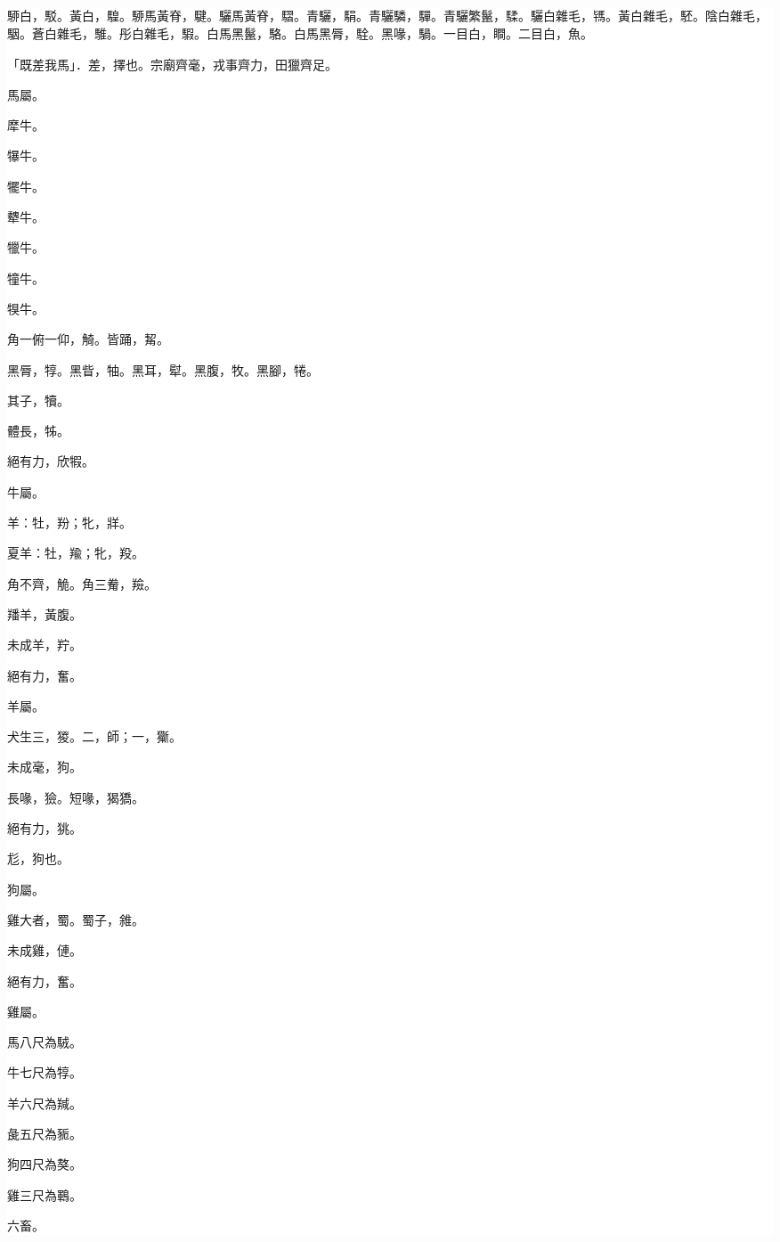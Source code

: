 駵白，駁。黃白，騜。駵馬黃脊，騝。驪馬黃脊，騽。青驪，駽。青驪驎，驒。青驪繁鬣，騥。驪白雜毛，駂。黃白雜毛，駓。陰白雜毛，駰。蒼白雜毛，騅。彤白雜毛，騢。白馬黑鬣，駱。白馬黑脣，駩。黑喙，騧。一目白，瞷。二目白，魚。

「既差我馬」．差，擇也。宗廟齊毫，戎事齊力，田獵齊足。

馬屬。

犘牛。

犦牛。

犤牛。

犩牛。

犣牛。

犝牛。

犑牛。

角一俯一仰，觭。皆踊，觢。

黑脣，犉。黑眥，牰。黑耳，犚。黑腹，牧。黑腳，犈。

其子，犢。

體長，牬。

絕有力，欣犌。

牛屬。

羊：牡，羒；牝，牂。

夏羊：牡，羭；牝，羖。

角不齊，觤。角三觠，羷。

羳羊，黃腹。

未成羊，羜。

絕有力，奮。

羊屬。

犬生三，猣。二，師；一，玂。

未成毫，狗。

長喙，獫。短喙，猲獢。

絕有力，狣。

尨，狗也。

狗屬。

雞大者，蜀。蜀子，雓。

未成雞，僆。

絕有力，奮。

雞屬。

馬八尺為駥。

牛七尺為犉。

羊六尺為羬。

彘五尺為䝈。

狗四尺為獒。

雞三尺為鶤。

六畜。